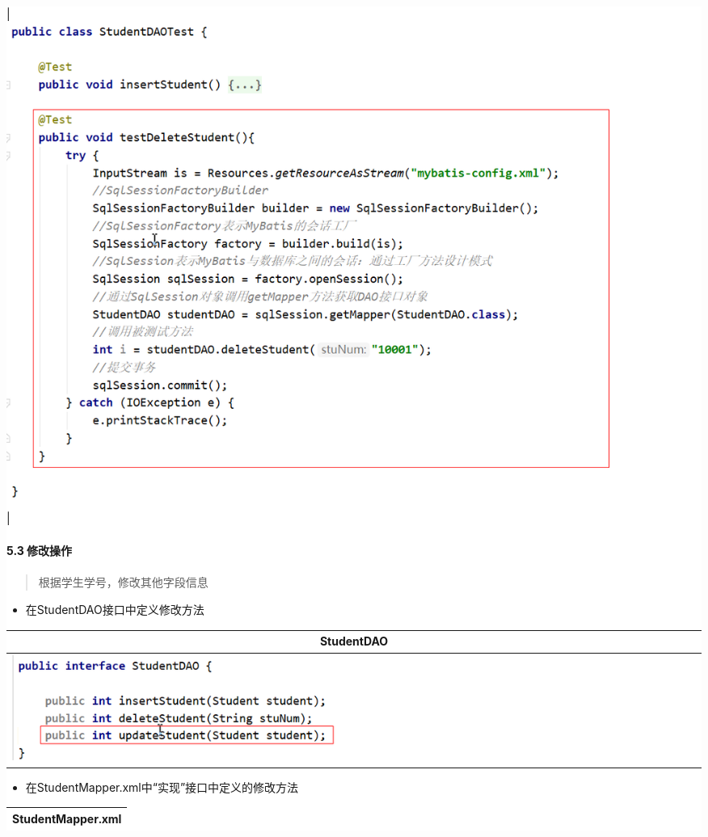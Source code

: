 | ![1616464771784](imgs/1616464771784.png) |

#### 5.3 修改操作

> 根据学生学号，修改其他字段信息

- 在StudentDAO接口中定义修改方法

| StudentDAO                               |
| ---------------------------------------- |
| ![1616465607290](imgs/1616465607290.png) |

- 在StudentMapper.xml中“实现”接口中定义的修改方法

| StudentMapper.xml                        |
| ---------------------------------------- |